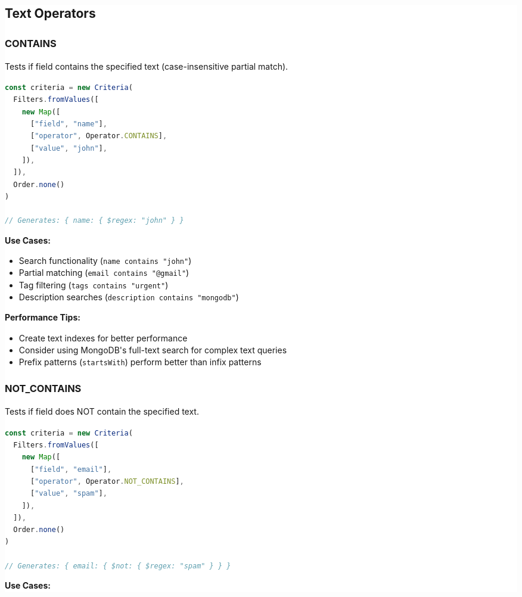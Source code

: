 ## Text Operators

### CONTAINS

Tests if field contains the specified text (case-insensitive partial match).

```typescript
const criteria = new Criteria(
  Filters.fromValues([
    new Map([
      ["field", "name"],
      ["operator", Operator.CONTAINS],
      ["value", "john"],
    ]),
  ]),
  Order.none()
)

// Generates: { name: { $regex: "john" } }
```

**Use Cases:**

- Search functionality (`name contains "john"`)
- Partial matching (`email contains "@gmail"`)
- Tag filtering (`tags contains "urgent"`)
- Description searches (`description contains "mongodb"`)

**Performance Tips:**

- Create text indexes for better performance
- Consider using MongoDB's full-text search for complex text queries
- Prefix patterns (`startsWith`) perform better than infix patterns

### NOT_CONTAINS

Tests if field does NOT contain the specified text.

```typescript
const criteria = new Criteria(
  Filters.fromValues([
    new Map([
      ["field", "email"],
      ["operator", Operator.NOT_CONTAINS],
      ["value", "spam"],
    ]),
  ]),
  Order.none()
)

// Generates: { email: { $not: { $regex: "spam" } } }
```

**Use Cases:**
